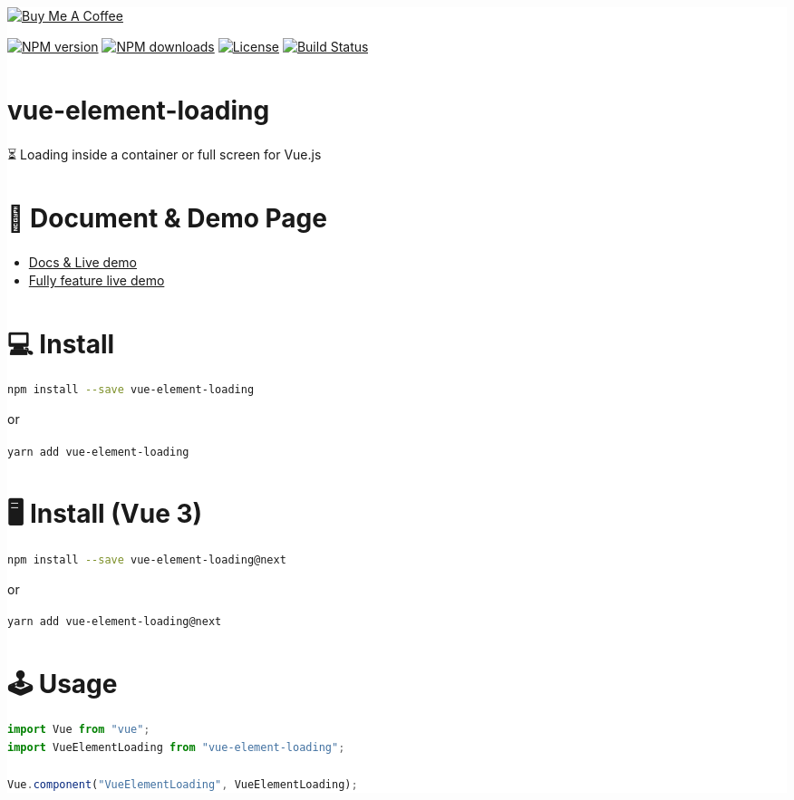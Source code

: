 <a href="https://www.buymeacoffee.com/biigpongsatorn" target="_blank"><img src="https://www.buymeacoffee.com/assets/img/custom_images/yellow_img.png" alt="Buy Me A Coffee" style="height: auto !important;width: auto !important;" ></a>

<p>
  <a href="https://npmjs.com/package/vue-element-loading"><img src="https://img.shields.io/npm/v/vue-element-loading.svg?style=flat" alt="NPM version"></a>
  <a href="https://npmjs.com/package/vue-element-loading"><img src="https://img.shields.io/npm/dm/vue-element-loading.svg?style=flat" alt="NPM downloads"></a>
  <a href="https://www.npmjs.com/package/vue-element-loading"><img src="https://img.shields.io/npm/l/vue-element-loading.svg?style=flat" alt="License"></a>
  <a href="https://www.npmjs.com/package/vue-element-loading"><img src="https://travis-ci.org/biigpongsatorn/biigpongsatorn.github.io.svg?branch=dev" alt="Build Status"></a>
</p>

# vue-element-loading

⏳ Loading inside a container or full screen for Vue.js

# 👀 Document & Demo Page

- [Docs & Live demo](https://biigpongsatorn.github.io/#/vue-element-loading)
- [Fully feature live demo](https://vue-element-loading.netlify.com/)

# 💻 Install

```sh
npm install --save vue-element-loading
```

or

```sh
yarn add vue-element-loading
```

# 🖥 Install (Vue 3)

```sh
npm install --save vue-element-loading@next
```

or

```sh
yarn add vue-element-loading@next
```

# 🕹 Usage

```javascript
import Vue from "vue";
import VueElementLoading from "vue-element-loading";

Vue.component("VueElementLoading", VueElementLoading);
```
